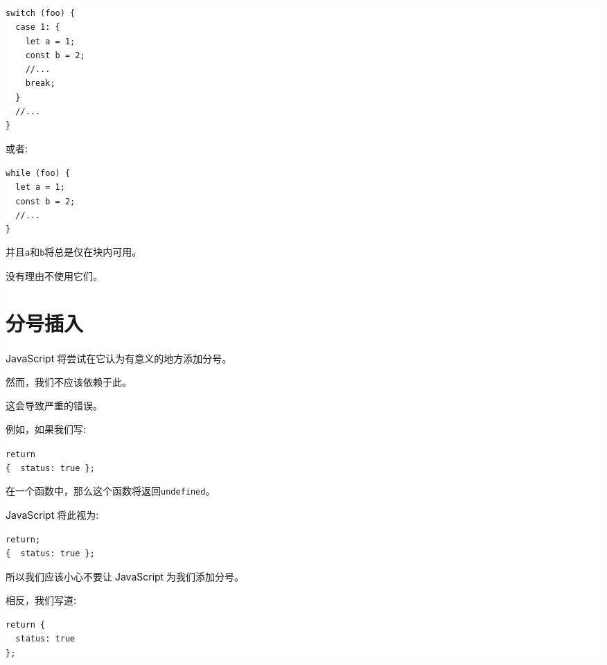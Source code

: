```
switch (foo) {
  case 1: {
    let a = 1;
    const b = 2;
    //...
    break;
  }
  //...
}
```

或者:

```
while (foo) {
  let a = 1;
  const b = 2;
  //...
}
```

并且`a`和`b`将总是仅在块内可用。

没有理由不使用它们。

# 分号插入

JavaScript 将尝试在它认为有意义的地方添加分号。

然而，我们不应该依赖于此。

这会导致严重的错误。

例如，如果我们写:

```
return 
{  status: true };
```

在一个函数中，那么这个函数将返回`undefined`。

JavaScript 将此视为:

```
return;
{  status: true };
```

所以我们应该小心不要让 JavaScript 为我们添加分号。

相反，我们写道:

```
return {  
  status: true 
};
```
